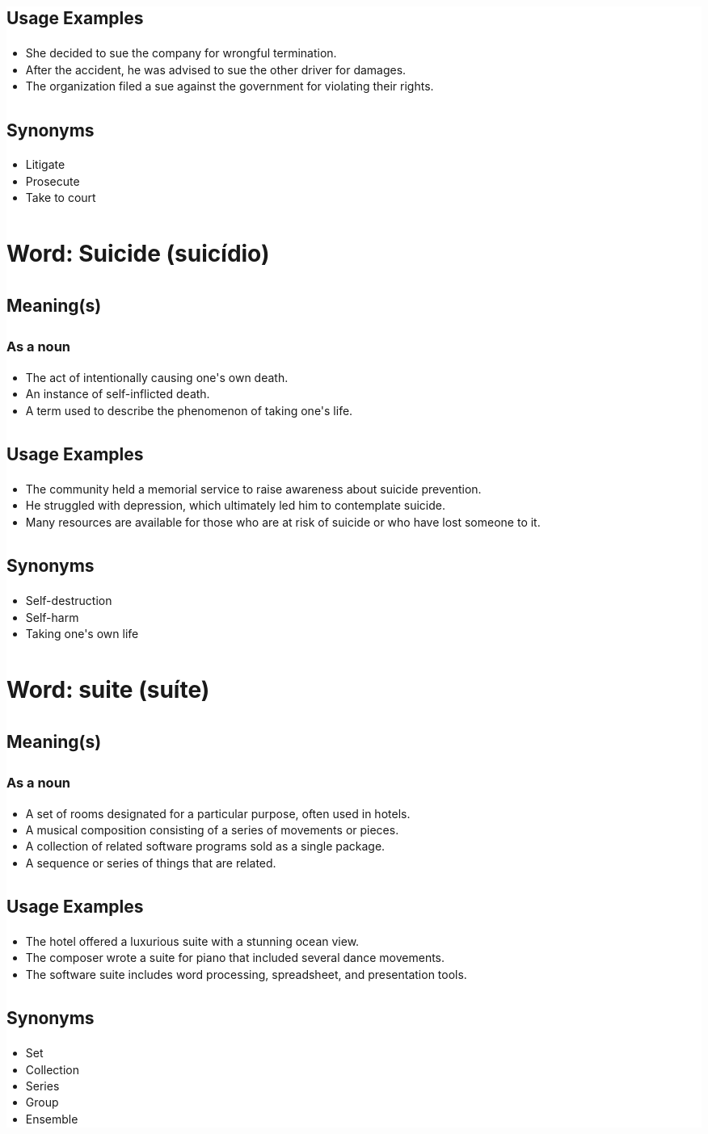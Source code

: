 ## Usage Examples  
- She decided to sue the company for wrongful termination.  
- After the accident, he was advised to sue the other driver for damages.  
- The organization filed a sue against the government for violating their rights.  

## Synonyms  
- Litigate  
- Prosecute  
- Take to court  

# Word: Suicide (suicídio)  
## Meaning(s)  
### As a noun  
- The act of intentionally causing one's own death.  
- An instance of self-inflicted death.  
- A term used to describe the phenomenon of taking one's life.  

## Usage Examples  
- The community held a memorial service to raise awareness about suicide prevention.  
- He struggled with depression, which ultimately led him to contemplate suicide.  
- Many resources are available for those who are at risk of suicide or who have lost someone to it.  

## Synonyms  
- Self-destruction  
- Self-harm  
- Taking one's own life  

# Word: suite (suíte)  
## Meaning(s)  
### As a noun  
- A set of rooms designated for a particular purpose, often used in hotels.  
- A musical composition consisting of a series of movements or pieces.  
- A collection of related software programs sold as a single package.  
- A sequence or series of things that are related.  

## Usage Examples  
- The hotel offered a luxurious suite with a stunning ocean view.  
- The composer wrote a suite for piano that included several dance movements.  
- The software suite includes word processing, spreadsheet, and presentation tools.  

## Synonyms  
- Set  
- Collection  
- Series  
- Group  
- Ensemble
